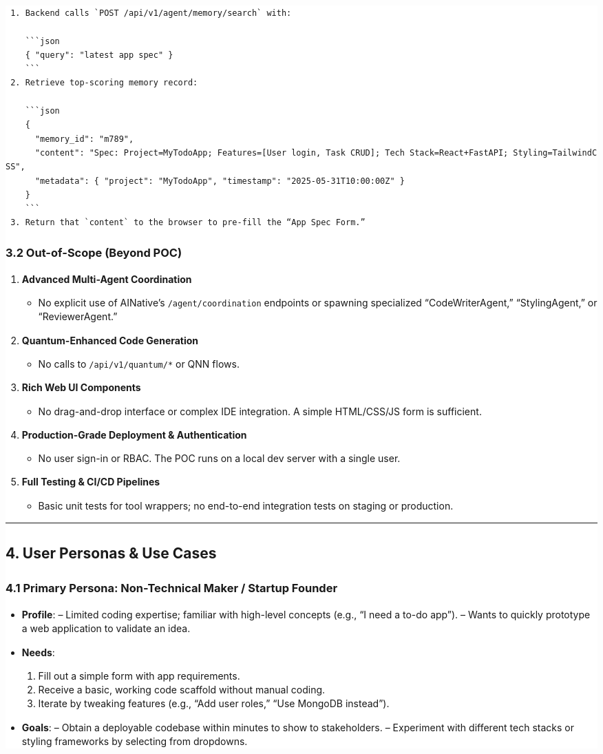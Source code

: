      1. Backend calls `POST /api/v1/agent/memory/search` with:

        ```json
        { "query": "latest app spec" }
        ```
     2. Retrieve top-scoring memory record:

        ```json
        {
          "memory_id": "m789",
          "content": "Spec: Project=MyTodoApp; Features=[User login, Task CRUD]; Tech Stack=React+FastAPI; Styling=TailwindCSS",
          "metadata": { "project": "MyTodoApp", "timestamp": "2025-05-31T10:00:00Z" }
        }
        ```
     3. Return that `content` to the browser to pre-fill the “App Spec Form.”

### 3.2 Out-of-Scope (Beyond POC)

1. **Advanced Multi-Agent Coordination**

   * No explicit use of AINative’s `/agent/coordination` endpoints or spawning specialized “CodeWriterAgent,” “StylingAgent,” or “ReviewerAgent.”
2. **Quantum-Enhanced Code Generation**

   * No calls to `/api/v1/quantum/*` or QNN flows.
3. **Rich Web UI Components**

   * No drag-and-drop interface or complex IDE integration. A simple HTML/CSS/JS form is sufficient.
4. **Production-Grade Deployment & Authentication**

   * No user sign-in or RBAC. The POC runs on a local dev server with a single user.
5. **Full Testing & CI/CD Pipelines**

   * Basic unit tests for tool wrappers; no end-to-end integration tests on staging or production.

---

## 4. User Personas & Use Cases

### 4.1 Primary Persona: Non-Technical Maker / Startup Founder

* **Profile**:
  – Limited coding expertise; familiar with high-level concepts (e.g., “I need a to-do app”).
  – Wants to quickly prototype a web application to validate an idea.
* **Needs**:

  1. Fill out a simple form with app requirements.
  2. Receive a basic, working code scaffold without manual coding.
  3. Iterate by tweaking features (e.g., “Add user roles,” “Use MongoDB instead”).
* **Goals**:
  – Obtain a deployable codebase within minutes to show to stakeholders.
  – Experiment with different tech stacks or styling frameworks by selecting from dropdowns.
